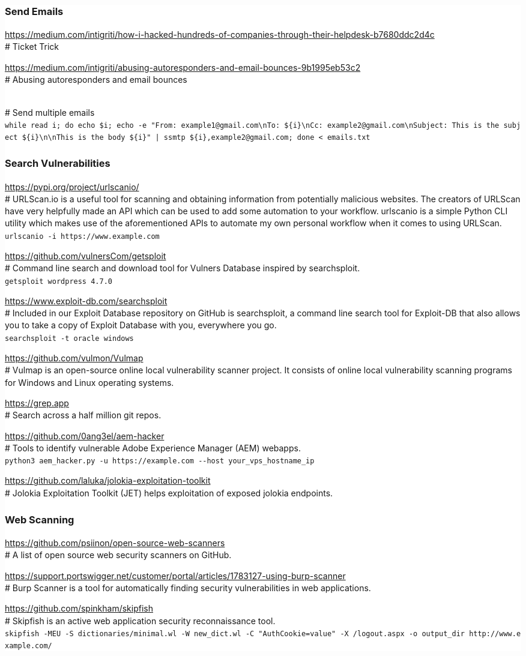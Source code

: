 ### Send Emails
https://medium.com/intigriti/how-i-hacked-hundreds-of-companies-through-their-helpdesk-b7680ddc2d4c
<br># Ticket Trick

https://medium.com/intigriti/abusing-autoresponders-and-email-bounces-9b1995eb53c2
<br># Abusing autoresponders and email bounces

<br># Send multiple emails
<br>```while read i; do echo $i; echo -e "From: example1@gmail.com\nTo: ${i}\nCc: example2@gmail.com\nSubject: This is the subject ${i}\n\nThis is the body ${i}" | ssmtp ${i},example2@gmail.com; done < emails.txt```

### Search Vulnerabilities
https://pypi.org/project/urlscanio/
<br># URLScan.io is a useful tool for scanning and obtaining information from potentially malicious websites. The creators of URLScan have very helpfully made an API which can be used to add some automation to your workflow. urlscanio is a simple Python CLI utility which makes use of the aforementioned APIs to automate my own personal workflow when it comes to using URLScan.
<br>```urlscanio -i https://www.example.com```

https://github.com/vulnersCom/getsploit
<br># Command line search and download tool for Vulners Database inspired by searchsploit.
<br>```getsploit wordpress 4.7.0```

https://www.exploit-db.com/searchsploit
<br># Included in our Exploit Database repository on GitHub is searchsploit, a command line search tool for Exploit-DB that also allows you to take a copy of Exploit Database with you, everywhere you go.
<br>```searchsploit -t oracle windows```

https://github.com/vulmon/Vulmap
<br># Vulmap is an open-source online local vulnerability scanner project. It consists of online local vulnerability scanning programs for Windows and Linux operating systems.

https://grep.app
<br># Search across a half million git repos.

https://github.com/0ang3el/aem-hacker
<br># Tools to identify vulnerable Adobe Experience Manager (AEM) webapps.
<br>```python3 aem_hacker.py -u https://example.com --host your_vps_hostname_ip```

https://github.com/laluka/jolokia-exploitation-toolkit
<br># Jolokia Exploitation Toolkit (JET) helps exploitation of exposed jolokia endpoints.

### Web Scanning
https://github.com/psiinon/open-source-web-scanners
<br># A list of open source web security scanners on GitHub.

https://support.portswigger.net/customer/portal/articles/1783127-using-burp-scanner
<br># Burp Scanner is a tool for automatically finding security vulnerabilities in web applications.

https://github.com/spinkham/skipfish
<br># Skipfish is an active web application security reconnaissance tool.
<br>```skipfish -MEU -S dictionaries/minimal.wl -W new_dict.wl -C "AuthCookie=value" -X /logout.aspx -o output_dir http://www.example.com/```
